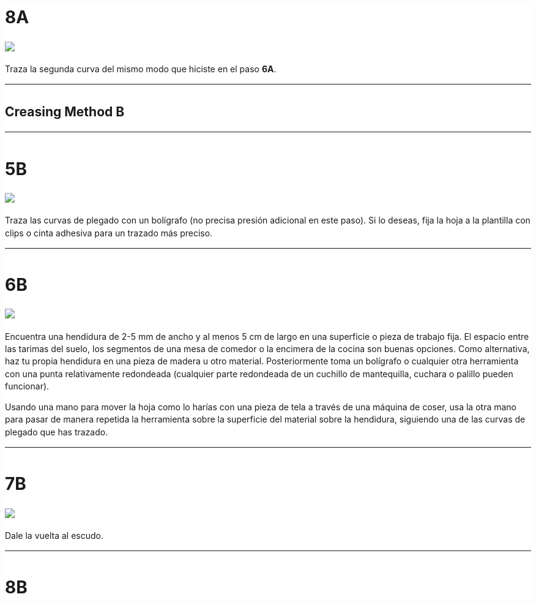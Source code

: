 # 8A

![](./Assets/Output/Steps/08.jpg)

Traza la segunda curva del mismo modo que hiciste en el paso **6A**.

---

## Creasing Method B

---

# 5B	

![](./Assets/Output/Steps/09.jpg)

Traza las curvas de plegado con un bolígrafo (no precisa presión adicional en este paso). Si lo deseas, fija la hoja a la plantilla con clips o cinta adhesiva para un trazado más preciso.

---

# 6B

![](./Assets/Output/Steps/10.jpg)

Encuentra una hendidura de 2-5 mm de ancho y al menos 5 cm de largo en una superficie o pieza de trabajo fija. El espacio entre las tarimas del suelo, los segmentos de una mesa de comedor o la encimera de la cocina son buenas opciones. Como alternativa, haz tu propia hendidura en una pieza de madera u otro material. Posteriormente toma un bolígrafo o cualquier otra herramienta con una punta relativamente redondeada (cualquier parte redondeada de un cuchillo de mantequilla, cuchara o palillo pueden funcionar).

Usando una mano para mover la hoja como lo harías con una pieza de tela a través de una máquina de coser, usa la otra mano para pasar de manera repetida la herramienta sobre la superficie del material sobre la hendidura, siguiendo una de las curvas de plegado que has trazado.

---

# 7B

![](./Assets/Output/Steps/11.jpg)

Dale la vuelta al escudo.

---

# 8B
